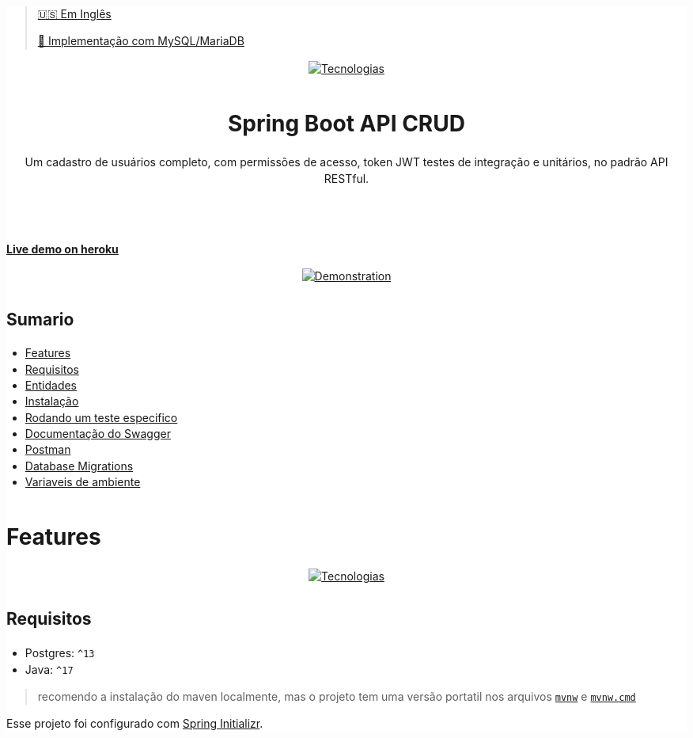 > [🇺🇸 Em Inglês](../README.md)
> 
> [🐬 Implementação com MySQL/MariaDB](https://github.com/Throyer/springboot-api-crud/tree/mariadb#readme)
<p align="center">
  <a href="https://github.com/Throyer" target="blank"><img src="./tecnologias.png" width="560" alt="Tecnologias" /></a>
</p>

<h1 align="center">Spring Boot API CRUD</h1>
<p align="center">
  Um cadastro de usuários completo, com permissões de acesso, token JWT testes de integração e unitários, no padrão API RESTful.
</p>

<br>
<br>

[**Live demo on heroku**](https://throyer-crud-api.herokuapp.com)

<p align="center">
  <a href="https://throyer-crud-api.herokuapp.com" target="blank"><img src="./demo.gif" alt="Demonstration" /></a>
</p>

## Sumario

- [Features](#features)
- [Requisitos](#requisitos)
- [Entidades](#entidades)
- [Instalação](#instalação)
- [Rodando um teste especifico](#rodando-um-teste-especifico)
- [Documentação do Swagger](#documentação-do-swagger)
- [Postman](#postman)
- [Database Migrations](#database-migrations)
- [Variaveis de ambiente](#variáveis-de-ambiente)

# Features

<p align="center">
  <a href="https://throyer-crud-api.herokuapp.com" target="blank"><img src="https://i.imgur.com/YWjBtvG.png"  alt="Tecnologias" /></a>
</p>



## Requisitos

- Postgres: `^13`
- Java: `^17`
> recomendo a instalação do maven localmente, mas o projeto tem uma versão portatil nos arquivos [`mvnw`](./mvnw) e [`mvnw.cmd`](./mvnw.cmd)

Esse projeto foi configurado com [Spring Initializr](https://start.spring.io/).
